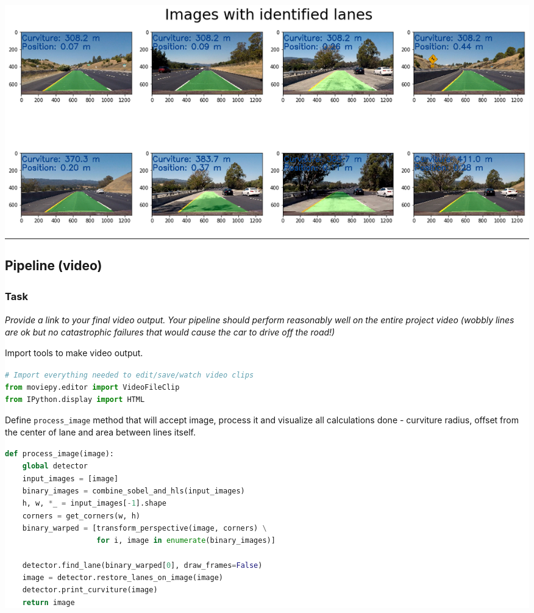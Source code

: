 
![png](output_images/output_39_0.png)


---

## Pipeline (video)

### Task

*Provide a link to your final video output. Your pipeline should perform reasonably well on the entire project video (wobbly lines are ok but no catastrophic failures that would cause the car to drive off the road!)*

Import tools to make video output.


```python
# Import everything needed to edit/save/watch video clips
from moviepy.editor import VideoFileClip
from IPython.display import HTML
```

Define `process_image` method that will accept image, process it and visualize all calculations done - curviture radius, offset from the center of lane and area between lines itself.


```python
def process_image(image):
    global detector
    input_images = [image]
    binary_images = combine_sobel_and_hls(input_images)
    h, w, *_ = input_images[-1].shape
    corners = get_corners(w, h)
    binary_warped = [transform_perspective(image, corners) \
                     for i, image in enumerate(binary_images)]

    detector.find_lane(binary_warped[0], draw_frames=False)
    image = detector.restore_lanes_on_image(image)
    detector.print_curviture(image)
    return image
```

